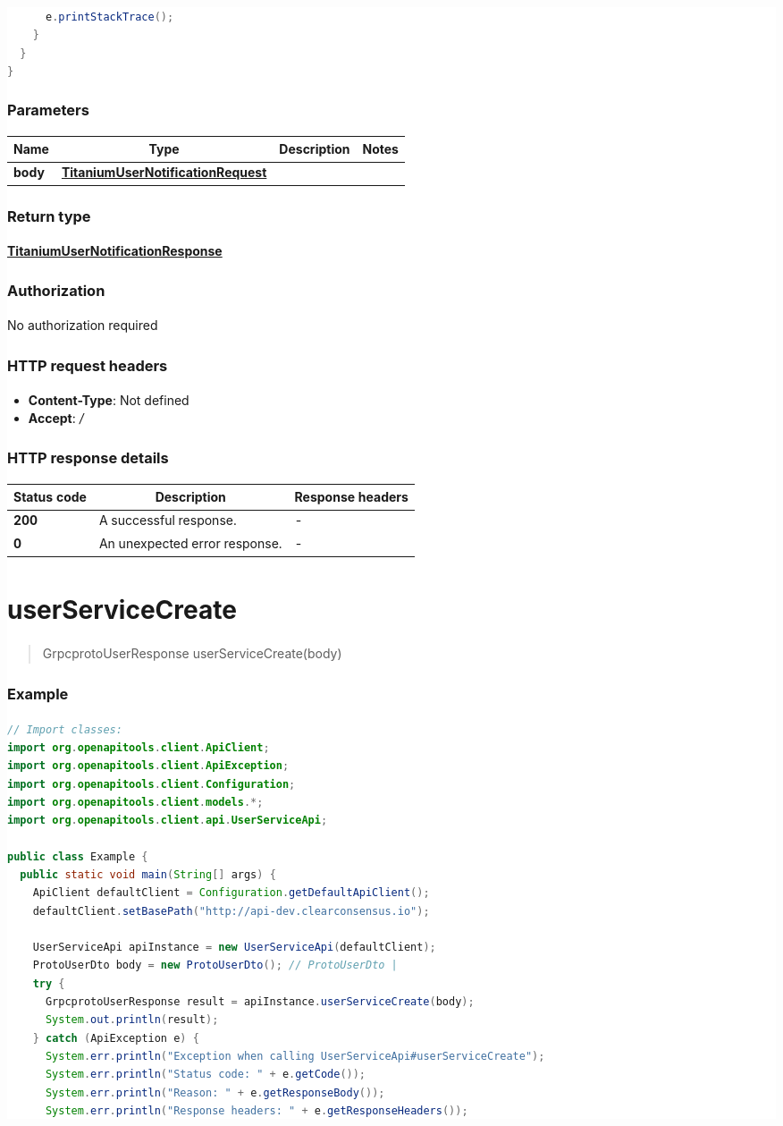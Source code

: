 ```java
      e.printStackTrace();
    }
  }
}
```

### Parameters

| Name | Type | Description  | Notes |
|------------- | ------------- | ------------- | -------------|
| **body** | [**TitaniumUserNotificationRequest**](TitaniumUserNotificationRequest.md)|  | |

### Return type

[**TitaniumUserNotificationResponse**](TitaniumUserNotificationResponse.md)

### Authorization

No authorization required

### HTTP request headers

 - **Content-Type**: Not defined
 - **Accept**: */*

### HTTP response details
| Status code | Description | Response headers |
|-------------|-------------|------------------|
| **200** | A successful response. |  -  |
| **0** | An unexpected error response. |  -  |

<a name="userServiceCreate"></a>
# **userServiceCreate**
> GrpcprotoUserResponse userServiceCreate(body)



### Example
```java
// Import classes:
import org.openapitools.client.ApiClient;
import org.openapitools.client.ApiException;
import org.openapitools.client.Configuration;
import org.openapitools.client.models.*;
import org.openapitools.client.api.UserServiceApi;

public class Example {
  public static void main(String[] args) {
    ApiClient defaultClient = Configuration.getDefaultApiClient();
    defaultClient.setBasePath("http://api-dev.clearconsensus.io");

    UserServiceApi apiInstance = new UserServiceApi(defaultClient);
    ProtoUserDto body = new ProtoUserDto(); // ProtoUserDto | 
    try {
      GrpcprotoUserResponse result = apiInstance.userServiceCreate(body);
      System.out.println(result);
    } catch (ApiException e) {
      System.err.println("Exception when calling UserServiceApi#userServiceCreate");
      System.err.println("Status code: " + e.getCode());
      System.err.println("Reason: " + e.getResponseBody());
      System.err.println("Response headers: " + e.getResponseHeaders());
```